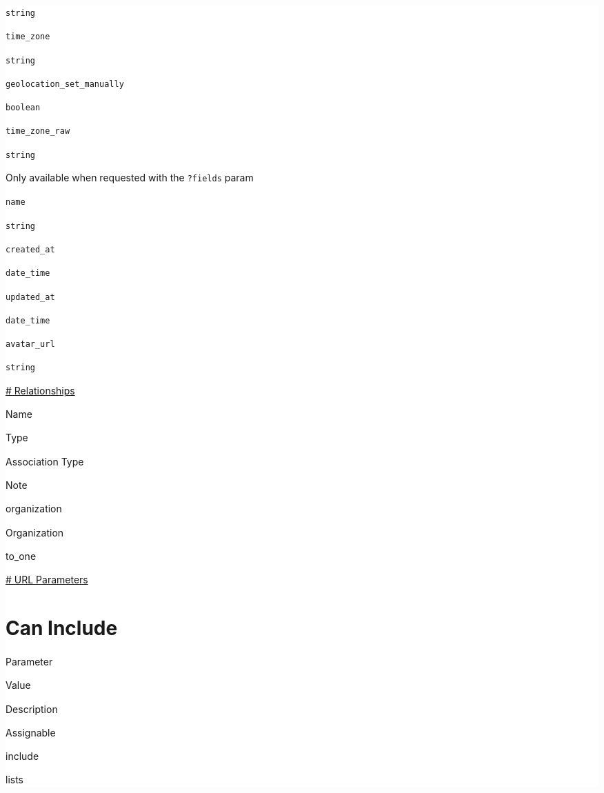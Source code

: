 `string`

`time_zone`

`string`

`geolocation_set_manually`

`boolean`

`time_zone_raw`

`string`

Only available when requested with the `?fields` param

`name`

`string`

`created_at`

`date_time`

`updated_at`

`date_time`

`avatar_url`

`string`

[# Relationships](#/apps/people/2025-03-20/vertices/campus#relationships)

Name

Type

Association Type

Note

organization

Organization

to\_one

[# URL Parameters](#/apps/people/2025-03-20/vertices/campus#url-parameters)

# Can Include

Parameter

Value

Description

Assignable

include

lists
